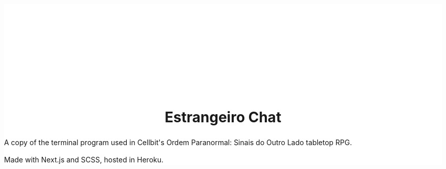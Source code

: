 
<p align="center">
<img src="./images/the_five.webp" width="178" align="center">
<h1 align="center">Estrangeiro Chat</h1>
</p>

A copy of the terminal program used in Cellbit's Ordem Paranormal: Sinais do Outro Lado tabletop RPG.

Made with Next.js and SCSS, hosted in Heroku.

